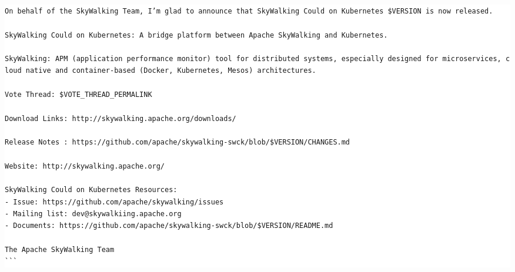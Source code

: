     On behalf of the SkyWalking Team, I’m glad to announce that SkyWalking Could on Kubernetes $VERSION is now released.

    SkyWalking Could on Kubernetes: A bridge platform between Apache SkyWalking and Kubernetes.

    SkyWalking: APM (application performance monitor) tool for distributed systems, especially designed for microservices, cloud native and container-based (Docker, Kubernetes, Mesos) architectures.

    Vote Thread: $VOTE_THREAD_PERMALINK

    Download Links: http://skywalking.apache.org/downloads/

    Release Notes : https://github.com/apache/skywalking-swck/blob/$VERSION/CHANGES.md

    Website: http://skywalking.apache.org/

    SkyWalking Could on Kubernetes Resources:
    - Issue: https://github.com/apache/skywalking/issues
    - Mailing list: dev@skywalkiing.apache.org
    - Documents: https://github.com/apache/skywalking-swck/blob/$VERSION/README.md

    The Apache SkyWalking Team
    ```
    
    
